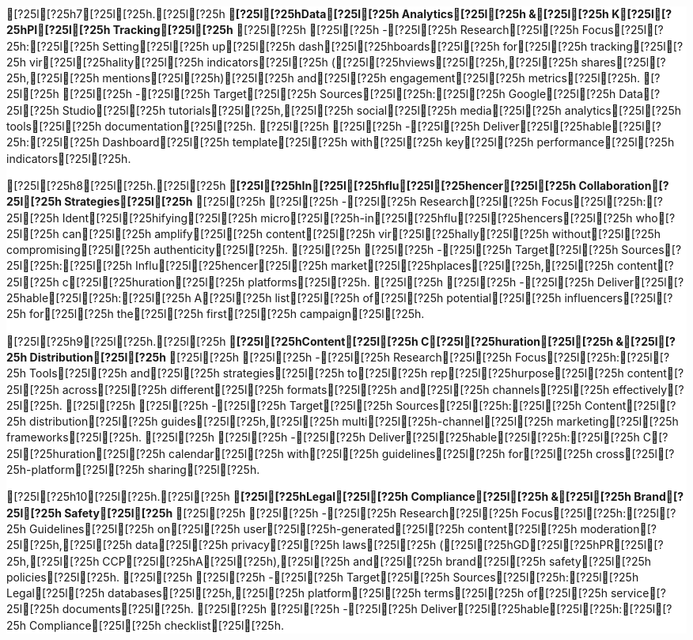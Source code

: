 [?25l[?25h7[?25l[?25h.[?25l[?25h **[?25l[?25hData[?25l[?25h Analytics[?25l[?25h &[?25l[?25h K[?25l[?25hPI[?25l[?25h Tracking[?25l[?25h**
[?25l[?25h  [?25l[?25h -[?25l[?25h Research[?25l[?25h Focus[?25l[?25h:[?25l[?25h Setting[?25l[?25h up[?25l[?25h dash[?25l[?25hboards[?25l[?25h for[?25l[?25h tracking[?25l[?25h vir[?25l[?25hality[?25l[?25h indicators[?25l[?25h ([?25l[?25hviews[?25l[?25h,[?25l[?25h shares[?25l[?25h,[?25l[?25h mentions[?25l[?25h)[?25l[?25h and[?25l[?25h engagement[?25l[?25h metrics[?25l[?25h.
[?25l[?25h  [?25l[?25h -[?25l[?25h Target[?25l[?25h Sources[?25l[?25h:[?25l[?25h Google[?25l[?25h Data[?25l[?25h Studio[?25l[?25h tutorials[?25l[?25h,[?25l[?25h social[?25l[?25h media[?25l[?25h analytics[?25l[?25h tools[?25l[?25h documentation[?25l[?25h.
[?25l[?25h  [?25l[?25h -[?25l[?25h Deliver[?25l[?25hable[?25l[?25h:[?25l[?25h Dashboard[?25l[?25h template[?25l[?25h with[?25l[?25h key[?25l[?25h performance[?25l[?25h indicators[?25l[?25h.

[?25l[?25h8[?25l[?25h.[?25l[?25h **[?25l[?25hIn[?25l[?25hflu[?25l[?25hencer[?25l[?25h Collaboration[?25l[?25h Strategies[?25l[?25h**
[?25l[?25h  [?25l[?25h -[?25l[?25h Research[?25l[?25h Focus[?25l[?25h:[?25l[?25h Ident[?25l[?25hifying[?25l[?25h micro[?25l[?25h-in[?25l[?25hflu[?25l[?25hencers[?25l[?25h who[?25l[?25h can[?25l[?25h amplify[?25l[?25h content[?25l[?25h vir[?25l[?25hally[?25l[?25h without[?25l[?25h compromising[?25l[?25h authenticity[?25l[?25h.
[?25l[?25h  [?25l[?25h -[?25l[?25h Target[?25l[?25h Sources[?25l[?25h:[?25l[?25h Influ[?25l[?25hencer[?25l[?25h market[?25l[?25hplaces[?25l[?25h,[?25l[?25h content[?25l[?25h c[?25l[?25huration[?25l[?25h platforms[?25l[?25h.
[?25l[?25h  [?25l[?25h -[?25l[?25h Deliver[?25l[?25hable[?25l[?25h:[?25l[?25h A[?25l[?25h list[?25l[?25h of[?25l[?25h potential[?25l[?25h influencers[?25l[?25h for[?25l[?25h the[?25l[?25h first[?25l[?25h campaign[?25l[?25h.

[?25l[?25h9[?25l[?25h.[?25l[?25h **[?25l[?25hContent[?25l[?25h C[?25l[?25huration[?25l[?25h &[?25l[?25h Distribution[?25l[?25h**
[?25l[?25h  [?25l[?25h -[?25l[?25h Research[?25l[?25h Focus[?25l[?25h:[?25l[?25h Tools[?25l[?25h and[?25l[?25h strategies[?25l[?25h to[?25l[?25h rep[?25l[?25hurpose[?25l[?25h content[?25l[?25h across[?25l[?25h different[?25l[?25h formats[?25l[?25h and[?25l[?25h channels[?25l[?25h effectively[?25l[?25h.
[?25l[?25h  [?25l[?25h -[?25l[?25h Target[?25l[?25h Sources[?25l[?25h:[?25l[?25h Content[?25l[?25h distribution[?25l[?25h guides[?25l[?25h,[?25l[?25h multi[?25l[?25h-channel[?25l[?25h marketing[?25l[?25h frameworks[?25l[?25h.
[?25l[?25h  [?25l[?25h -[?25l[?25h Deliver[?25l[?25hable[?25l[?25h:[?25l[?25h C[?25l[?25huration[?25l[?25h calendar[?25l[?25h with[?25l[?25h guidelines[?25l[?25h for[?25l[?25h cross[?25l[?25h-platform[?25l[?25h sharing[?25l[?25h.

[?25l[?25h10[?25l[?25h.[?25l[?25h **[?25l[?25hLegal[?25l[?25h Compliance[?25l[?25h &[?25l[?25h Brand[?25l[?25h Safety[?25l[?25h**
[?25l[?25h   [?25l[?25h -[?25l[?25h Research[?25l[?25h Focus[?25l[?25h:[?25l[?25h Guidelines[?25l[?25h on[?25l[?25h user[?25l[?25h-generated[?25l[?25h content[?25l[?25h moderation[?25l[?25h,[?25l[?25h data[?25l[?25h privacy[?25l[?25h laws[?25l[?25h ([?25l[?25hGD[?25l[?25hPR[?25l[?25h,[?25l[?25h CCP[?25l[?25hA[?25l[?25h),[?25l[?25h and[?25l[?25h brand[?25l[?25h safety[?25l[?25h policies[?25l[?25h.
[?25l[?25h   [?25l[?25h -[?25l[?25h Target[?25l[?25h Sources[?25l[?25h:[?25l[?25h Legal[?25l[?25h databases[?25l[?25h,[?25l[?25h platform[?25l[?25h terms[?25l[?25h of[?25l[?25h service[?25l[?25h documents[?25l[?25h.
[?25l[?25h   [?25l[?25h -[?25l[?25h Deliver[?25l[?25hable[?25l[?25h:[?25l[?25h Compliance[?25l[?25h checklist[?25l[?25h.
